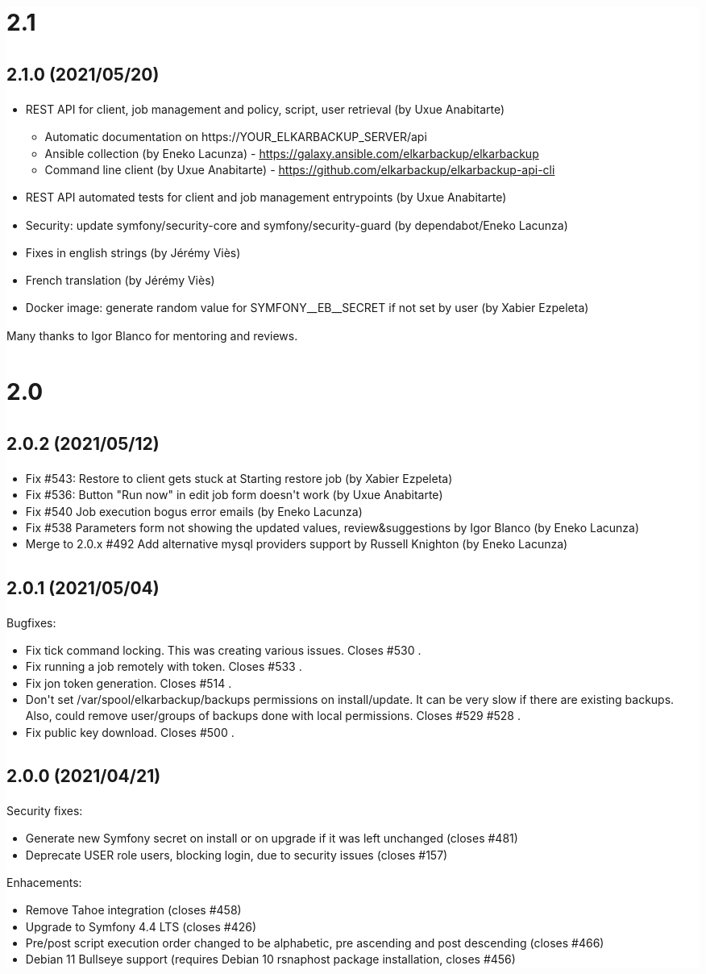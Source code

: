 # 2.1

## 2.1.0 (2021/05/20)

  * REST API for client, job management and policy, script, user retrieval (by Uxue Anabitarte)
    - Automatic documentation on https://YOUR_ELKARBACKUP_SERVER/api
    - Ansible collection (by Eneko Lacunza) - https://galaxy.ansible.com/elkarbackup/elkarbackup
    - Command line client (by Uxue Anabitarte) - https://github.com/elkarbackup/elkarbackup-api-cli
    	
  * REST API automated tests for client and job management entrypoints (by Uxue Anabitarte)
  * Security: update symfony/security-core and symfony/security-guard (by dependabot/Eneko Lacunza)
  * Fixes in english strings (by Jérémy Viès)
  * French translation (by Jérémy Viès)  
  * Docker image: generate random value for SYMFONY__EB__SECRET if not set by user (by Xabier Ezpeleta)
  
  Many thanks to Igor Blanco for mentoring and reviews.

# 2.0

## 2.0.2 (2021/05/12)

  * Fix #543: Restore to client gets stuck at Starting restore job (by Xabier Ezpeleta)
  * Fix #536: Button "Run now" in edit job form doesn't work (by Uxue Anabitarte)
  * Fix #540 Job execution bogus error emails (by Eneko Lacunza)
  * Fix #538 Parameters form not showing the updated values, review&suggestions by Igor Blanco (by Eneko Lacunza)
  * Merge to 2.0.x #492 Add alternative mysql providers support by Russell Knighton (by Eneko Lacunza)

## 2.0.1 (2021/05/04)

Bugfixes:
  * Fix tick command locking. This was creating various issues. Closes #530 .
  * Fix running a job remotely with token. Closes #533 .
  * Fix jon token generation. Closes #514 .
  * Don't set /var/spool/elkarbackup/backups permissions on install/update.
    It can be very slow if there are existing backups. Also, could remove
    user/groups of backups done with local permissions. Closes #529 #528 .
  * Fix public key download. Closes #500 . 

## 2.0.0 (2021/04/21)
Security fixes:
  * Generate new Symfony secret on install or on upgrade if it was left unchanged (closes #481)
  * Deprecate USER role users, blocking login, due to security issues (closes #157)

Enhacements:
  * Remove Tahoe integration (closes #458)
  * Upgrade to Symfony 4.4 LTS (closes #426)
  * Pre/post script execution order changed to be alphabetic, pre ascending and post descending (closes #466)
  * Debian 11 Bullseye support (requires Debian 10 rsnaphost package installation, closes #456)
  